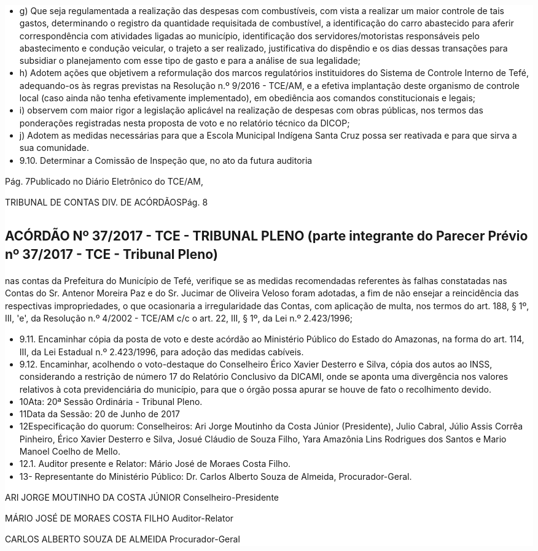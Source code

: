 - g) Que seja regulamentada a realização das despesas com combustíveis,  com  vista  a  realizar  um  maior  controle  de  tais  gastos, determinando  o  registro  da  quantidade  requisitada  de  combustível,  a identificação do carro abastecido  para aferir correspondência  com atividades ligadas ao município, identificação dos servidores/motoristas responsáveis  pelo  abastecimento  e  condução  veicular,  o  trajeto  a  ser realizado,  justificativa  do  dispêndio  e  os  dias  dessas  transações  para subsidiar o planejamento com esse tipo de gasto e para a análise de sua legalidade;
- h) Adotem ações que objetivem a reformulação dos marcos regulatórios instituidores do Sistema de Controle Interno de Tefé, adequando-os às regras  previstas  na  Resolução  n.º  9/2016  -  TCE/AM,  e  a  efetiva implantação  deste  organismo  de  controle  local  (caso  ainda  não  tenha efetivamente implementado), em obediência aos comandos constitucionais e legais;
- i)  observem  com  maior  rigor  a  legislação  aplicável  na  realização  de despesas com obras públicas, nos termos das ponderações registradas nesta proposta de voto e no relatório técnico da DICOP;
- j) Adotem as medidas necessárias para que a Escola Municipal Indígena Santa Cruz possa ser reativada e para que sirva a sua comunidade.
- 9.10. Determinar a  Comissão  de  Inspeção  que,  no  ato  da  futura  auditoria

Pág. 7Publicado  no  Diário Eletrônico do TCE/AM,

TRIBUNAL DE CONTAS DIV. DE  ACÓRDÃOSPág. 8

## ACÓRDÃO Nº 37/2017 - TCE - TRIBUNAL PLENO (parte integrante do Parecer Prévio nº 37/2017 - TCE - Tribunal Pleno)

nas contas da Prefeitura do Município de Tefé, verifique se as medidas recomendadas  referentes  às  falhas  constatadas  nas  Contas  do  Sr. Antenor  Moreira  Paz  e  do  Sr.  Jucimar  de  Oliveira Veloso  foram adotadas, a fim de não ensejar a reincidência das respectivas impropriedades,  o  que  ocasionaria  a  irregularidade  das  Contas,  com aplicação de multa, nos termos do art. 188, § 1º, III, 'e', da Resolução n.º 4/2002 - TCE/AM c/c o art. 22, III, § 1º, da Lei n.º 2.423/1996;

- 9.11. Encaminhar cópia  da  posta  de  voto  e  deste  acórdão  ao  Ministério Público  do  Estado  do  Amazonas,  na  forma  do  art.  114,  III,  da  Lei Estadual n.º 2.423/1996, para adoção das medidas cabíveis.
- 9.12. Encaminhar, acolhendo o voto-destaque do Conselheiro Érico Xavier Desterro e Silva, cópia dos autos ao INSS, considerando a restrição de número 17 do Relatório Conclusivo da DICAMI,  onde se  aponta uma divergência  nos  valores  relativos  à  cota  previdenciária  do  município, para que o órgão possa apurar se houve de fato o recolhimento devido.
- 10Ata: 20ª Sessão Ordinária - Tribunal Pleno.
- 11Data da Sessão: 20 de Junho de 2017
- 12Especificação  do  quorum: Conselheiros: Ari  Jorge  Moutinho  da  Costa  Júnior (Presidente), Julio Cabral,  Júlio Assis Corrêa Pinheiro, Érico Xavier Desterro e Silva, Josué  Cláudio  de  Souza  Filho,  Yara  Amazônia  Lins  Rodrigues  dos  Santos  e  Mario Manoel Coelho de Mello.
- 12.1. Auditor presente e Relator: Mário José de Moraes Costa Filho.
- 13-  Representante do Ministério Público: Dr. Carlos Alberto Souza de Almeida, Procurador-Geral.

ARI JORGE MOUTINHO DA COSTA JÚNIOR Conselheiro-Presidente

MÁRIO JOSÉ DE MORAES COSTA FILHO Auditor-Relator

CARLOS ALBERTO SOUZA DE ALMEIDA Procurador-Geral